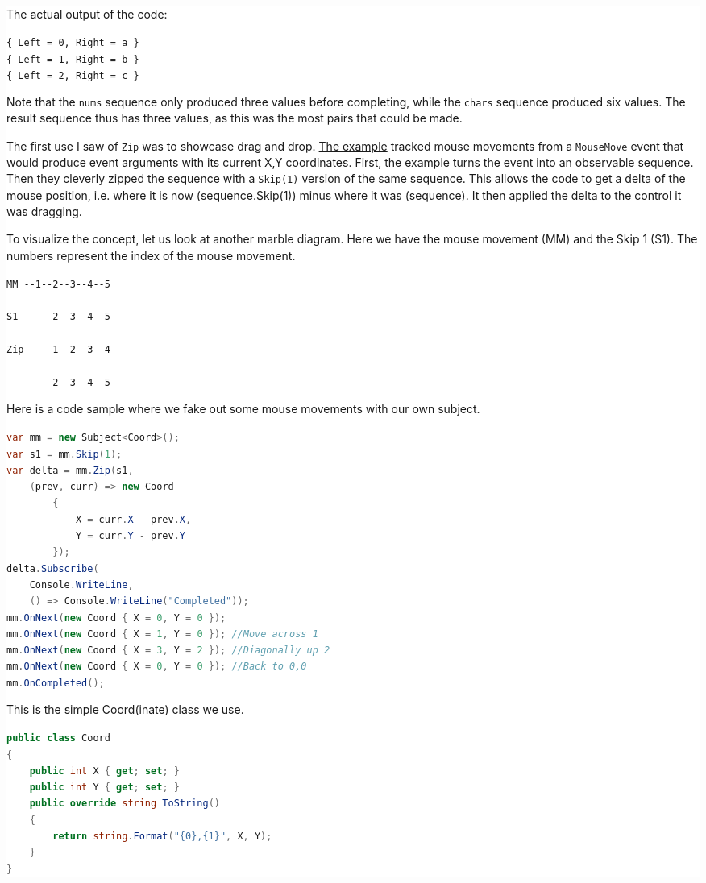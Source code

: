 The actual output of the code:
```
{ Left = 0, Right = a }
{ Left = 1, Right = b }
{ Left = 2, Right = c }
```

Note that the `nums` sequence only produced three values before completing, while the `chars` sequence produced six values. The result sequence thus has three values, as this was the most pairs that could be made.

The first use I saw of `Zip` was to showcase drag and drop. [The example](http://channel9.msdn.com/Blogs/J.Van.Gogh/Writing-your-first-Rx-Application) tracked mouse movements from a `MouseMove` event that would produce event arguments with its current X,Y coordinates. First, the example turns the event into an observable sequence. Then they cleverly zipped the sequence with a `Skip(1)` version of the same sequence. This allows the code to get a delta of the mouse position, i.e. where it is now (sequence.Skip(1)) minus where it was (sequence). It then applied the delta to the control it was dragging.

To visualize the concept, let us look at another marble diagram. Here we have the mouse movement (MM) and the Skip 1 (S1). The numbers represent the index of the mouse movement.

```
MM --1--2--3--4--5

S1    --2--3--4--5

Zip   --1--2--3--4

        2  3  4  5
```

Here is a code sample where we fake out some mouse movements with our own subject.

```C#
var mm = new Subject<Coord>();
var s1 = mm.Skip(1);
var delta = mm.Zip(s1,
    (prev, curr) => new Coord
        {
            X = curr.X - prev.X,
            Y = curr.Y - prev.Y
        });
delta.Subscribe(
    Console.WriteLine,
    () => Console.WriteLine("Completed"));
mm.OnNext(new Coord { X = 0, Y = 0 });
mm.OnNext(new Coord { X = 1, Y = 0 }); //Move across 1
mm.OnNext(new Coord { X = 3, Y = 2 }); //Diagonally up 2
mm.OnNext(new Coord { X = 0, Y = 0 }); //Back to 0,0
mm.OnCompleted();
```

This is the simple Coord(inate) class we use.

```C#
public class Coord
{
    public int X { get; set; }
    public int Y { get; set; }
    public override string ToString()
    {
        return string.Format("{0},{1}", X, Y);
    }
}
```
